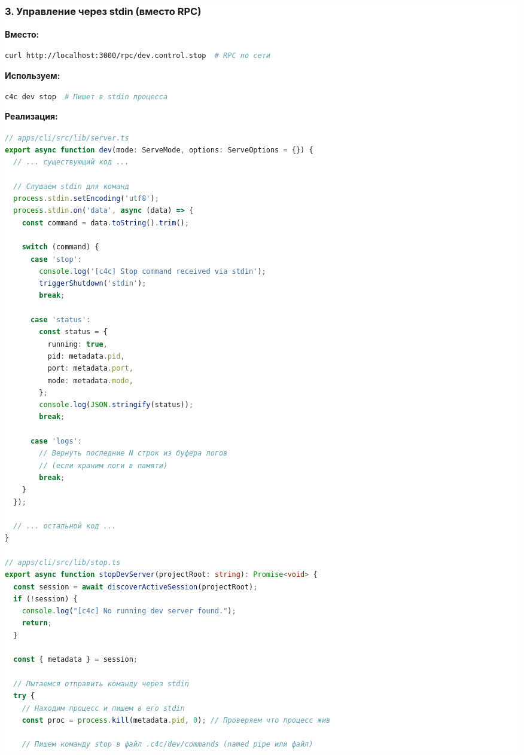 ### 3. Управление через stdin (вместо RPC)

**Вместо:**
```bash
curl http://localhost:3000/rpc/dev.control.stop  # RPC по сети
```

**Используем:**
```bash
c4c dev stop  # Пишет в stdin процесса
```

**Реализация:**

```typescript
// apps/cli/src/lib/server.ts
export async function dev(mode: ServeMode, options: ServeOptions = {}) {
  // ... существующий код ...
  
  // Слушаем stdin для команд
  process.stdin.setEncoding('utf8');
  process.stdin.on('data', async (data) => {
    const command = data.toString().trim();
    
    switch (command) {
      case 'stop':
        console.log('[c4c] Stop command received via stdin');
        triggerShutdown('stdin');
        break;
      
      case 'status':
        const status = {
          running: true,
          pid: metadata.pid,
          port: metadata.port,
          mode: metadata.mode,
        };
        console.log(JSON.stringify(status));
        break;
        
      case 'logs':
        // Вернуть последние N строк из буфера логов
        // (если храним логи в памяти)
        break;
    }
  });
  
  // ... остальной код ...
}

// apps/cli/src/lib/stop.ts
export async function stopDevServer(projectRoot: string): Promise<void> {
  const session = await discoverActiveSession(projectRoot);
  if (!session) {
    console.log("[c4c] No running dev server found.");
    return;
  }
  
  const { metadata } = session;
  
  // Пытаемся отправить команду через stdin
  try {
    // Находим процесс и пишем в его stdin
    const proc = process.kill(metadata.pid, 0); // Проверяем что процесс жив
    
    // Пишем команду stop в файл .c4c/dev/commands (named pipe или файл)
```